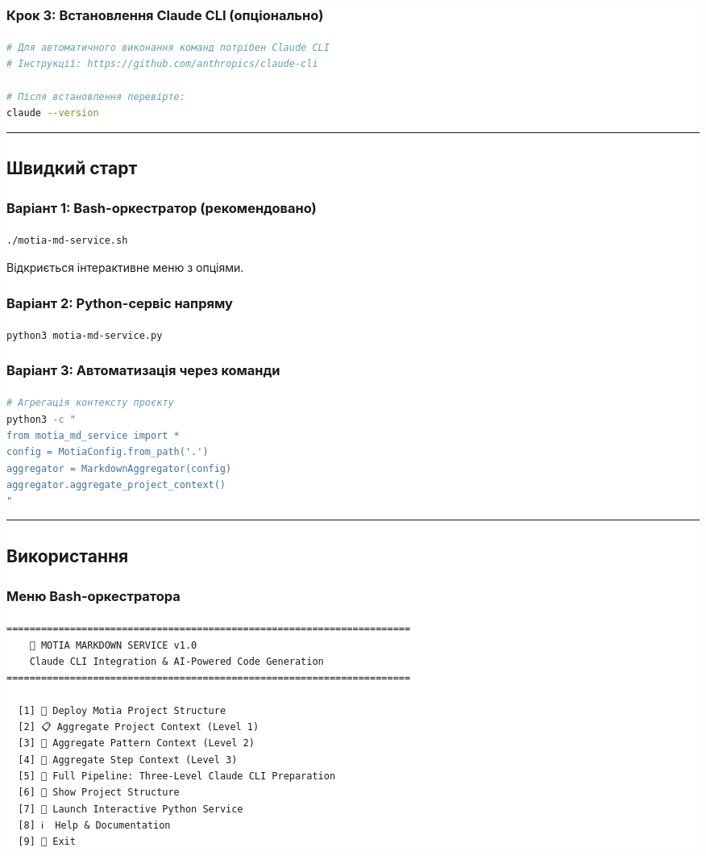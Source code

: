 ### Крок 3: Встановлення Claude CLI (опціонально)

```bash
# Для автоматичного виконання команд потрібен Claude CLI
# Інструкції: https://github.com/anthropics/claude-cli

# Після встановлення перевірте:
claude --version
```

---

## Швидкий старт

### Варіант 1: Bash-оркестратор (рекомендовано)

```bash
./motia-md-service.sh
```

Відкриється інтерактивне меню з опціями.

### Варіант 2: Python-сервіс напряму

```bash
python3 motia-md-service.py
```

### Варіант 3: Автоматизація через команди

```bash
# Агрегація контексту проєкту
python3 -c "
from motia_md_service import *
config = MotiaConfig.from_path('.')
aggregator = MarkdownAggregator(config)
aggregator.aggregate_project_context()
"
```

---

## Використання

### Меню Bash-оркестратора

```
======================================================================
    🤖 MOTIA MARKDOWN SERVICE v1.0
    Claude CLI Integration & AI-Powered Code Generation
======================================================================

  [1] 🚀 Deploy Motia Project Structure
  [2] 📋 Aggregate Project Context (Level 1)
  [3] 🎯 Aggregate Pattern Context (Level 2)
  [4] 🔧 Aggregate Step Context (Level 3)
  [5] 🎯 Full Pipeline: Three-Level Claude CLI Preparation
  [6] 🌳 Show Project Structure
  [7] 🐍 Launch Interactive Python Service
  [8] ℹ️  Help & Documentation
  [9] 🚪 Exit
```
